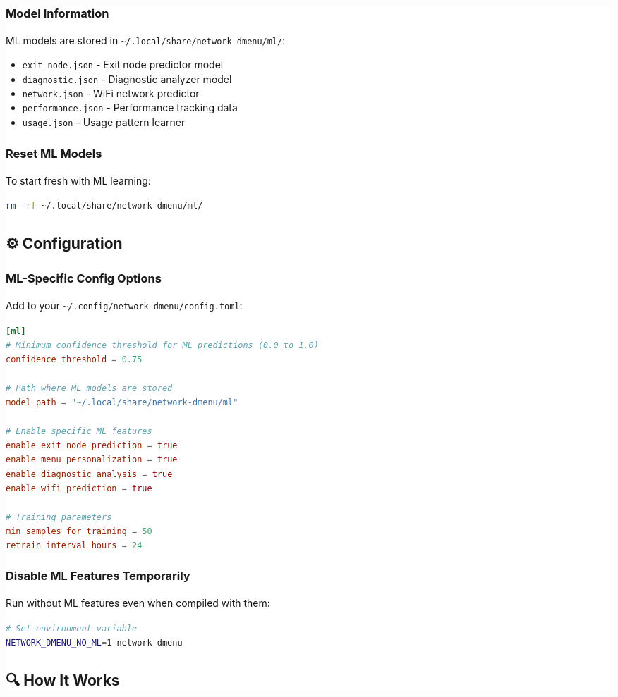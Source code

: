 ### Model Information

ML models are stored in `~/.local/share/network-dmenu/ml/`:
- `exit_node.json` - Exit node predictor model
- `diagnostic.json` - Diagnostic analyzer model
- `network.json` - WiFi network predictor
- `performance.json` - Performance tracking data
- `usage.json` - Usage pattern learner

### Reset ML Models

To start fresh with ML learning:

```bash
rm -rf ~/.local/share/network-dmenu/ml/
```

## ⚙️ Configuration

### ML-Specific Config Options

Add to your `~/.config/network-dmenu/config.toml`:

```toml
[ml]
# Minimum confidence threshold for ML predictions (0.0 to 1.0)
confidence_threshold = 0.75

# Path where ML models are stored
model_path = "~/.local/share/network-dmenu/ml"

# Enable specific ML features
enable_exit_node_prediction = true
enable_menu_personalization = true
enable_diagnostic_analysis = true
enable_wifi_prediction = true

# Training parameters
min_samples_for_training = 50
retrain_interval_hours = 24
```

### Disable ML Features Temporarily

Run without ML features even when compiled with them:

```bash
# Set environment variable
NETWORK_DMENU_NO_ML=1 network-dmenu
```

## 🔍 How It Works

